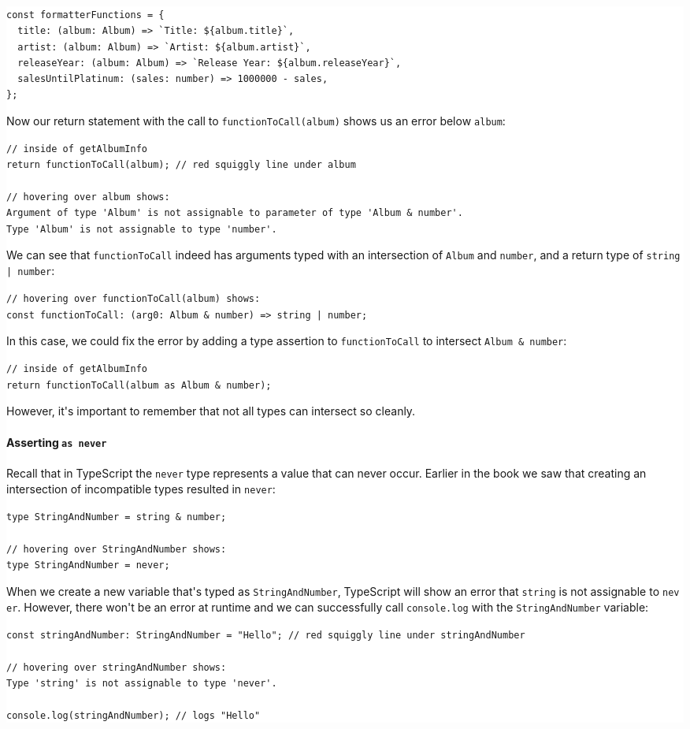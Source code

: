 ```tsx
const formatterFunctions = {
  title: (album: Album) => `Title: ${album.title}`,
  artist: (album: Album) => `Artist: ${album.artist}`,
  releaseYear: (album: Album) => `Release Year: ${album.releaseYear}`,
  salesUntilPlatinum: (sales: number) => 1000000 - sales,
};
```

Now our return statement with the call to `functionToCall(album)` shows us an error below `album`:

```tsx
// inside of getAlbumInfo
return functionToCall(album); // red squiggly line under album

// hovering over album shows:
Argument of type 'Album' is not assignable to parameter of type 'Album & number'.
Type 'Album' is not assignable to type 'number'.
```

We can see that `functionToCall` indeed has arguments typed with an intersection of `Album` and `number`, and a return type of `string | number`:

```tsx
// hovering over functionToCall(album) shows:
const functionToCall: (arg0: Album & number) => string | number;
```

In this case, we could fix the error by adding a type assertion to `functionToCall` to intersect `Album & number`:

```tsx
// inside of getAlbumInfo
return functionToCall(album as Album & number);
```

However, it's important to remember that not all types can intersect so cleanly.

#### Asserting `as never`

Recall that in TypeScript the `never` type represents a value that can never occur. Earlier in the book we saw that creating an intersection of incompatible types resulted in `never`:

```tsx
type StringAndNumber = string & number;

// hovering over StringAndNumber shows:
type StringAndNumber = never;
```

When we create a new variable that's typed as `StringAndNumber`, TypeScript will show an error that `string` is not assignable to `never`. However, there won't be an error at runtime and we can successfully call `console.log` with the `StringAndNumber` variable:

```tsx
const stringAndNumber: StringAndNumber = "Hello"; // red squiggly line under stringAndNumber

// hovering over stringAndNumber shows:
Type 'string' is not assignable to type 'never'.

console.log(stringAndNumber); // logs "Hello"
```
